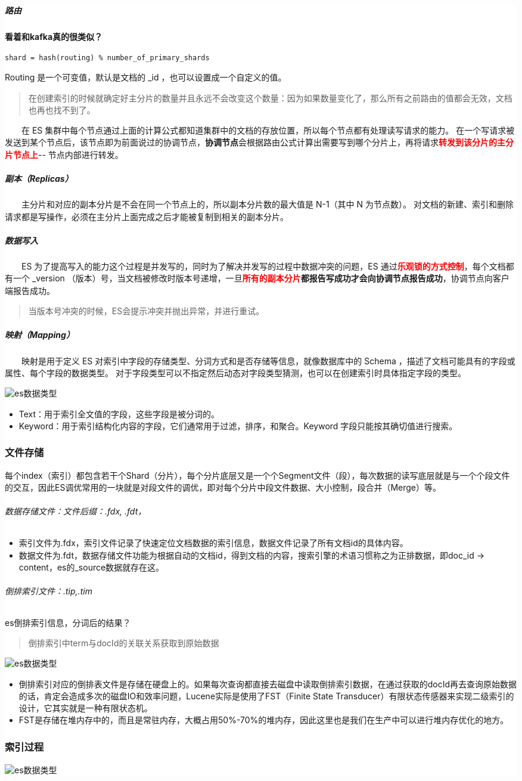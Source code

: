 ##### 路由
**看着和kafka真的很类似？**
```shell
shard = hash(routing) % number_of_primary_shards
```
Routing 是一个可变值，默认是文档的 _id ，也可以设置成一个自定义的值。  
>在创建索引的时候就确定好主分片的数量并且永远不会改变这个数量：因为如果数量变化了，那么所有之前路由的值都会无效，文档也再也找不到了。

&emsp;&emsp;在 ES 集群中每个节点通过上面的计算公式都知道集群中的文档的存放位置，所以每个节点都有处理读写请求的能力。
在一个写请求被发送到某个节点后，该节点即为前面说过的协调节点，**协调节点**会根据路由公式计算出需要写到哪个分片上，再将请求<font color="red">**转发到该分片的主分片节点上**</font>-- 节点内部进行转发。  

##### 副本（Replicas）
&emsp;&emsp;主分片和对应的副本分片是不会在同一个节点上的，所以副本分片数的最大值是 N-1（其中 N 为节点数）。
对文档的新建、索引和删除请求都是写操作，必须在主分片上面完成之后才能被复制到相关的副本分片。 

##### 数据写入
&emsp;&emsp;ES 为了提高写入的能力这个过程是并发写的，同时为了解决并发写的过程中数据冲突的问题，ES 通过<font color="red">**乐观锁的方式控制**</font>，每个文档都有一个 _version （版本）号，当文档被修改时版本号递增，一旦<font color="red">**所有的副本分片</font>都报告写成功才会向协调节点报告成功**，协调节点向客户端报告成功。  
>当版本号冲突的时候，ES会提示冲突并抛出异常，并进行重试。

##### 映射（Mapping）
&emsp;&emsp;映射是用于定义 ES 对索引中字段的存储类型、分词方式和是否存储等信息，就像数据库中的 Schema ，描述了文档可能具有的字段或属性、每个字段的数据类型。
对于字段类型可以不指定然后动态对字段类型猜测，也可以在创建索引时具体指定字段的类型。 

![es数据类型](https://raw.githubusercontent.com/kangzhihu/images/master/es-%E6%95%B0%E6%8D%AE%E7%B1%BB%E5%9E%8B.jpeg)

- Text：用于索引全文值的字段，这些字段是被分词的。
- Keyword：用于索引结构化内容的字段，它们通常用于过滤，排序，和聚合。Keyword 字段只能按其确切值进行搜索。

### 文件存储
每个index（索引）都包含若干个Shard（分片），每个分片底层又是一个个Segment文件（段），每次数据的读写底层就是与一个个段文件的交互，因此ES调优常用的一块就是对段文件的调优，即对每个分片中段文件数据、大小控制，段合并（Merge）等。  
###### 数据存储文件：文件后缀：.fdx, .fdt，
- 索引文件为.fdx，索引文件记录了快速定位文档数据的索引信息，数据文件记录了所有文档id的具体内容。
- 数据文件为.fdt，数据存储文件功能为根据自动的文档id，得到文档的内容，搜索引擎的术语习惯称之为正排数据，即doc_id -> content，es的_source数据就存在这。
###### 倒排索引文件：.tip,.tim
es倒排索引信息，分词后的结果？

>倒排索引中term与docId的关联关系获取到原始数据

![es数据类型](https://raw.githubusercontent.com/kangzhihu/images/master/es-查找底层.jpg)
- 倒排索引对应的倒排表文件是存储在硬盘上的。如果每次查询都直接去磁盘中读取倒排索引数据，在通过获取的docId再去查询原始数据的话，肯定会造成多次的磁盘IO和效率问题，Lucene实际是使用了FST（Finite State Transducer）有限状态传感器来实现二级索引的设计，它其实就是一种有限状态机。
- FST是存储在堆内存中的，而且是常驻内存，大概占用50%-70%的堆内存，因此这里也是我们在生产中可以进行堆内存优化的地方。

### 索引过程
![es数据类型](https://raw.githubusercontent.com/kangzhihu/images/master/es-索引过程.jpg)














